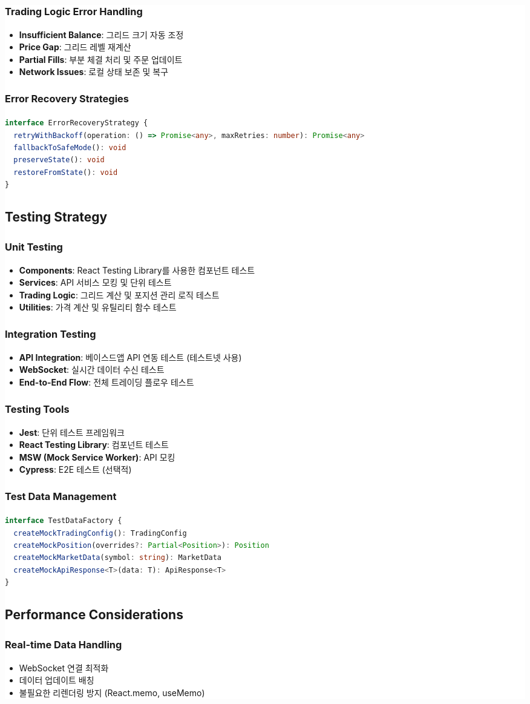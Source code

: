 ### Trading Logic Error Handling
- **Insufficient Balance**: 그리드 크기 자동 조정
- **Price Gap**: 그리드 레벨 재계산
- **Partial Fills**: 부분 체결 처리 및 주문 업데이트
- **Network Issues**: 로컬 상태 보존 및 복구

### Error Recovery Strategies
```typescript
interface ErrorRecoveryStrategy {
  retryWithBackoff(operation: () => Promise<any>, maxRetries: number): Promise<any>
  fallbackToSafeMode(): void
  preserveState(): void
  restoreFromState(): void
}
```

## Testing Strategy

### Unit Testing
- **Components**: React Testing Library를 사용한 컴포넌트 테스트
- **Services**: API 서비스 모킹 및 단위 테스트
- **Trading Logic**: 그리드 계산 및 포지션 관리 로직 테스트
- **Utilities**: 가격 계산 및 유틸리티 함수 테스트

### Integration Testing
- **API Integration**: 베이스드앱 API 연동 테스트 (테스트넷 사용)
- **WebSocket**: 실시간 데이터 수신 테스트
- **End-to-End Flow**: 전체 트레이딩 플로우 테스트

### Testing Tools
- **Jest**: 단위 테스트 프레임워크
- **React Testing Library**: 컴포넌트 테스트
- **MSW (Mock Service Worker)**: API 모킹
- **Cypress**: E2E 테스트 (선택적)

### Test Data Management
```typescript
interface TestDataFactory {
  createMockTradingConfig(): TradingConfig
  createMockPosition(overrides?: Partial<Position>): Position
  createMockMarketData(symbol: string): MarketData
  createMockApiResponse<T>(data: T): ApiResponse<T>
}
```

## Performance Considerations

### Real-time Data Handling
- WebSocket 연결 최적화
- 데이터 업데이트 배칭
- 불필요한 리렌더링 방지 (React.memo, useMemo)
